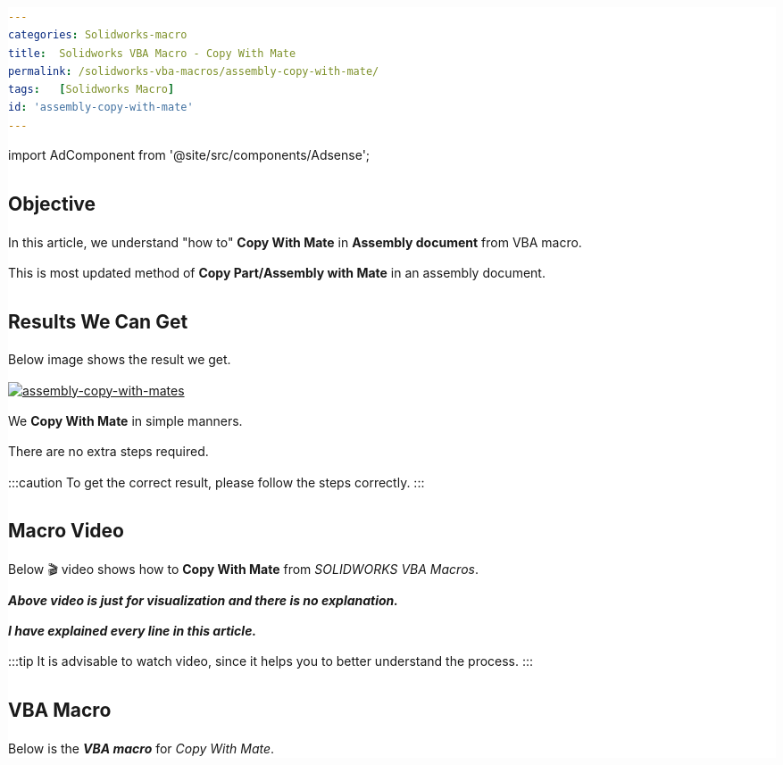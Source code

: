 ```yaml
---
categories: Solidworks-macro
title:  Solidworks VBA Macro - Copy With Mate
permalink: /solidworks-vba-macros/assembly-copy-with-mate/
tags:   [Solidworks Macro]
id: 'assembly-copy-with-mate'
---
```


import AdComponent from '@site/src/components/Adsense';

## Objective

<AdComponent />

In this article, we understand "how to" **Copy With Mate** in **Assembly document** from VBA macro.

This is most updated method of **Copy Part/Assembly with Mate** in an assembly document.

## Results We Can Get

Below image shows the result we get.

[![assembly-copy-with-mates](/assets/Solidworks_Images/assembly-copy-with-mates/final-result-gif.gif)](/assets/Solidworks_Images/assembly-copy-with-mates/final-result-gif.gif)

We **Copy With Mate** in simple manners.

There are no extra steps required.

:::caution
To get the correct result, please follow the steps correctly.
:::

## Macro Video

Below 🎬 video shows how to **Copy With Mate** from *SOLIDWORKS VBA Macros*.

<iframe src="https://www.youtube.com/embed/Eyq3uO93PY8" frameborder="0" allowfullscreen 
width="100%"
height="500"></iframe>


***Above video is just for visualization and there is no explanation.*** 

***I have explained every line in this article.***

:::tip
It is advisable to watch video, since it helps you to better understand the process.
:::

## VBA Macro

Below is the ***VBA macro*** for *Copy With Mate*.

